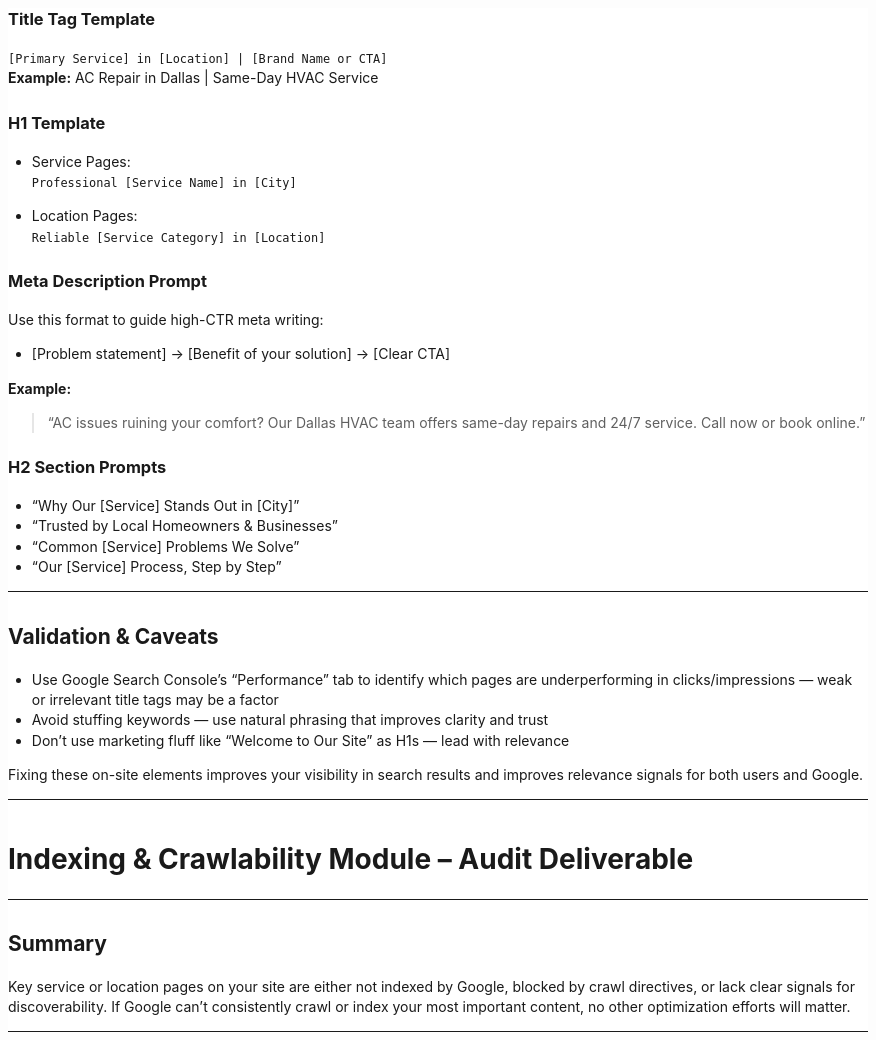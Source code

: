 ### Title Tag Template

`[Primary Service] in [Location] | [Brand Name or CTA]`  
**Example:** AC Repair in Dallas | Same-Day HVAC Service

### H1 Template

- Service Pages:  
  `Professional [Service Name] in [City]`

- Location Pages:  
  `Reliable [Service Category] in [Location]`

### Meta Description Prompt

Use this format to guide high-CTR meta writing:
- [Problem statement] → [Benefit of your solution] → [Clear CTA]

**Example:**  
> “AC issues ruining your comfort? Our Dallas HVAC team offers same-day repairs and 24/7 service. Call now or book online.”

### H2 Section Prompts

- “Why Our [Service] Stands Out in [City]”
- “Trusted by Local Homeowners & Businesses”
- “Common [Service] Problems We Solve”
- “Our [Service] Process, Step by Step”

---

## Validation & Caveats

- Use Google Search Console’s “Performance” tab to identify which pages are underperforming in clicks/impressions — weak or irrelevant title tags may be a factor
- Avoid stuffing keywords — use natural phrasing that improves clarity and trust
- Don’t use marketing fluff like “Welcome to Our Site” as H1s — lead with relevance

Fixing these on-site elements improves your visibility in search results and improves relevance signals for both users and Google.


---


# Indexing & Crawlability Module – Audit Deliverable

---

## Summary

Key service or location pages on your site are either not indexed by Google, blocked by crawl directives, or lack clear signals for discoverability. If Google can’t consistently crawl or index your most important content, no other optimization efforts will matter.

---